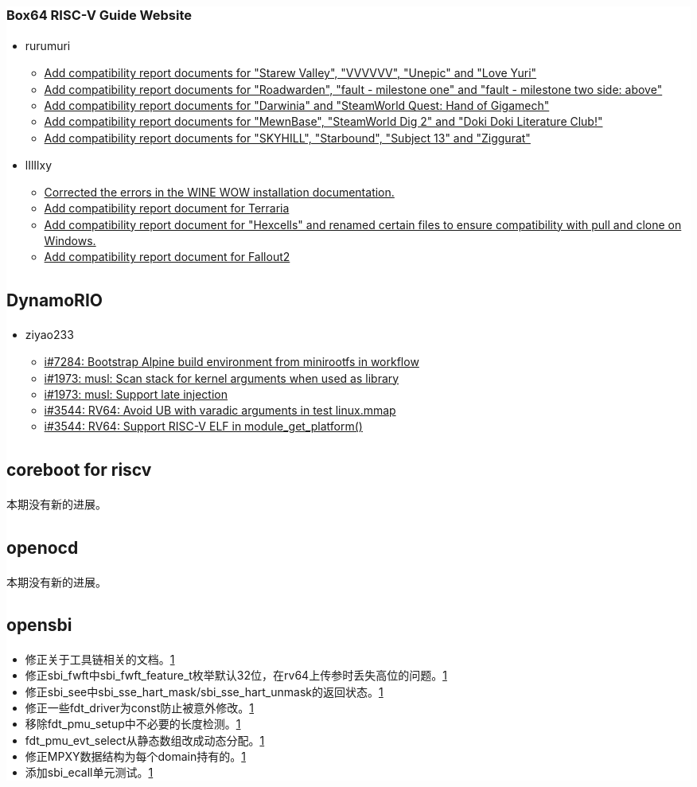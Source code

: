 
### Box64 RISC-V Guide Website

- rurumuri

  - [Add compatibility report documents for "Starew Valley", "VVVVVV", "Unepic" and "Love Yuri"](https://github.com/ksco/box64-for-riscv-guide/pull/18)
  - [Add compatibility report documents for "Roadwarden", "fault - milestone one" and "fault - milestone two side: above"](https://github.com/ksco/box64-for-riscv-guide/pull/20)
  - [Add compatibility report documents for "Darwinia" and "SteamWorld Quest: Hand of Gigamech"](https://github.com/ksco/box64-for-riscv-guide/pull/22)
  - [Add compatibility report documents for "MewnBase", "SteamWorld Dig 2" and "Doki Doki Literature Club!"](https://github.com/ksco/box64-for-riscv-guide/pull/23)
  - [Add compatibility report documents for "SKYHILL", "Starbound", "Subject 13" and "Ziggurat"](https://github.com/ksco/box64-for-riscv-guide/pull/24)

- lIlIlxy

  - [Corrected the errors in the WINE WOW installation documentation.](https://github.com/ksco/box64-for-riscv-guide/pull/19)
  - [Add compatibility report document for Terraria](https://github.com/ksco/box64-for-riscv-guide/pull/21)
  - [Add compatibility report document for "Hexcells" and renamed certain files to ensure compatibility with pull and clone on Windows.](https://github.com/ksco/box64-for-riscv-guide/pull/25)
  - [Add compatibility report document for Fallout2](https://github.com/ksco/box64-for-riscv-guide/pull/26)

## DynamoRIO

- ziyao233

  - [i#7284: Bootstrap Alpine build environment from minirootfs in workflow](https://github.com/DynamoRIO/dynamorio/pull/7289)
  - [i#1973: musl: Scan stack for kernel arguments when used as library](https://github.com/DynamoRIO/dynamorio/pull/7266)
  - [i#1973: musl: Support late injection](https://github.com/DynamoRIO/dynamorio/pull/7254)
  - [i#3544: RV64: Avoid UB with varadic arguments in test linux.mmap](https://github.com/DynamoRIO/dynamorio/pull/7252)
  - [i#3544: RV64: Support RISC-V ELF in module_get_platform()](https://github.com/DynamoRIO/dynamorio/pull/7247)

## coreboot for riscv

本期没有新的进展。

## openocd

本期没有新的进展。

## opensbi

- 修正关于工具链相关的文档。[1](https://lists.infradead.org/pipermail/opensbi/2025-February/008021.html)
- 修正sbi\_fwft中sbi\_fwft\_feature\_t枚举默认32位，在rv64上传参时丢失高位的问题。[1](https://lists.infradead.org/pipermail/opensbi/2025-January/008009.html)
- 修正sbi\_see中sbi\_sse\_hart\_mask/sbi\_sse\_hart\_unmask的返回状态。[1](https://lists.infradead.org/pipermail/opensbi/2025-February/008064.html)
- 修正一些fdt\_driver为const防止被意外修改。[1](https://lists.infradead.org/pipermail/opensbi/2025-February/008066.html)
- 移除fdt\_pmu\_setup中不必要的长度检测。[1](https://lists.infradead.org/pipermail/opensbi/2025-February/008067.html)
- fdt\_pmu\_evt\_select从静态数组改成动态分配。[1](https://lists.infradead.org/pipermail/opensbi/2025-February/008097.html)
- 修正MPXY数据结构为每个domain持有的。[1](https://lists.infradead.org/pipermail/opensbi/2025-February/008082.html)
- 添加sbi\_ecall单元测试。[1](https://lists.infradead.org/pipermail/opensbi/2025-February/008089.html)